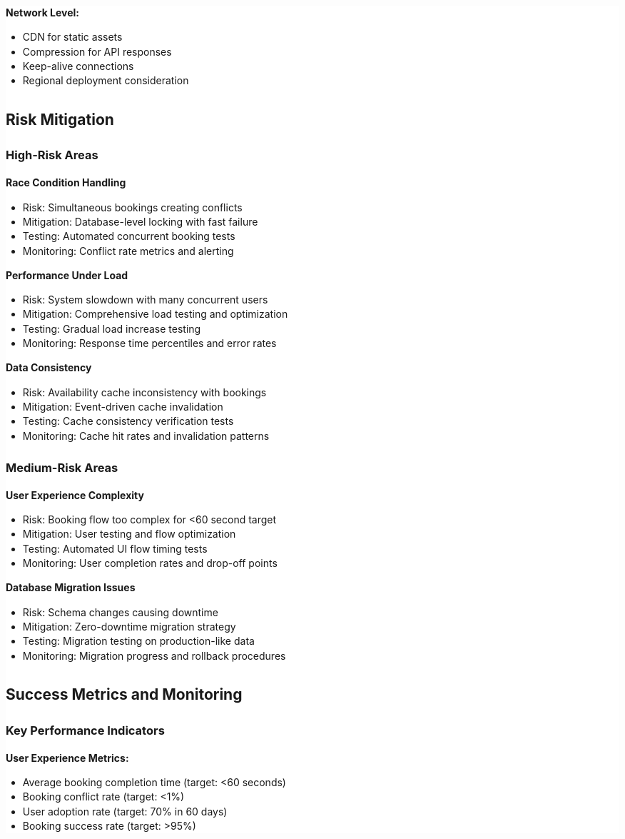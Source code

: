**Network Level:**
- CDN for static assets
- Compression for API responses
- Keep-alive connections
- Regional deployment consideration

## Risk Mitigation

### High-Risk Areas

**Race Condition Handling**
- Risk: Simultaneous bookings creating conflicts
- Mitigation: Database-level locking with fast failure
- Testing: Automated concurrent booking tests
- Monitoring: Conflict rate metrics and alerting

**Performance Under Load**
- Risk: System slowdown with many concurrent users
- Mitigation: Comprehensive load testing and optimization
- Testing: Gradual load increase testing
- Monitoring: Response time percentiles and error rates

**Data Consistency**
- Risk: Availability cache inconsistency with bookings
- Mitigation: Event-driven cache invalidation
- Testing: Cache consistency verification tests
- Monitoring: Cache hit rates and invalidation patterns

### Medium-Risk Areas

**User Experience Complexity**
- Risk: Booking flow too complex for <60 second target
- Mitigation: User testing and flow optimization
- Testing: Automated UI flow timing tests
- Monitoring: User completion rates and drop-off points

**Database Migration Issues**
- Risk: Schema changes causing downtime
- Mitigation: Zero-downtime migration strategy
- Testing: Migration testing on production-like data
- Monitoring: Migration progress and rollback procedures

## Success Metrics and Monitoring

### Key Performance Indicators

**User Experience Metrics:**
- Average booking completion time (target: <60 seconds)
- Booking conflict rate (target: <1%)
- User adoption rate (target: 70% in 60 days)
- Booking success rate (target: >95%)
